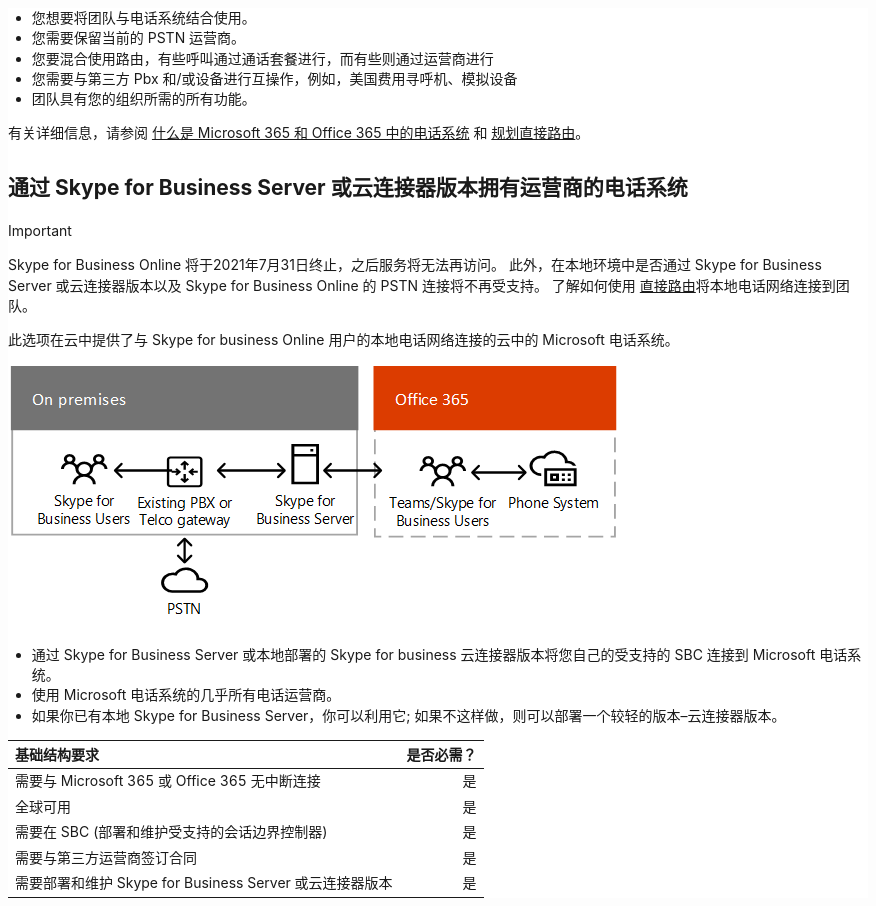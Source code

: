 - 您想要将团队与电话系统结合使用。
- 您需要保留当前的 PSTN 运营商。
- 您要混合使用路由，有些呼叫通过通话套餐进行，而有些则通过运营商进行
- 您需要与第三方 Pbx 和/或设备进行互操作，例如，美国费用寻呼机、模拟设备
- 团队具有您的组织所需的所有功能。

有关详细信息，请参阅 [什么是 Microsoft 365 和 Office 365 中的电话系统](https://docs.microsoft.com/MicrosoftTeams/what-is-phone-system-in-office-365) 和 [规划直接路由](https://docs.microsoft.com/MicrosoftTeams/direct-routing-plan)。


## <a name="phone-system-with-own-carrier-via-skype-for-business-server-or-cloud-connector-edition"></a>通过 Skype for Business Server 或云连接器版本拥有运营商的电话系统

> [!Important]
> Skype for Business Online 将于2021年7月31日终止，之后服务将无法再访问。  此外，在本地环境中是否通过 Skype for Business Server 或云连接器版本以及 Skype for Business Online 的 PSTN 连接将不再受支持。  了解如何使用 [直接路由](https://docs.microsoft.com/MicrosoftTeams/direct-routing-landing-page)将本地电话网络连接到团队。

此选项在云中提供了与 Skype for business Online 用户的本地电话网络连接的云中的 Microsoft 电话系统。

![通过 Skype for Business Server 或云连接器版本与运营商联系的电话系统](../../sfbserver2019/media/msft-telephony-solutions-3.png)

 - 通过 Skype for Business Server 或本地部署的 Skype for business 云连接器版本将您自己的受支持的 SBC 连接到 Microsoft 电话系统。 
- 使用 Microsoft 电话系统的几乎所有电话运营商。 
- 如果你已有本地 Skype for Business Server，你可以利用它; 如果不这样做，则可以部署一个较轻的版本–云连接器版本。


| 基础结构要求                   | 是否必需？|
| :----------------------------------------------------| ---------:|
| 需要与 Microsoft 365 或 Office 365 无中断连接 | 是 |
| 全球可用                            | 是  |
| 需要在 SBC (部署和维护受支持的会话边界控制器)  | 是 |
| 需要与第三方运营商签订合同      | 是   |
| 需要部署和维护 Skype for Business Server 或云连接器版本 | 是 |
